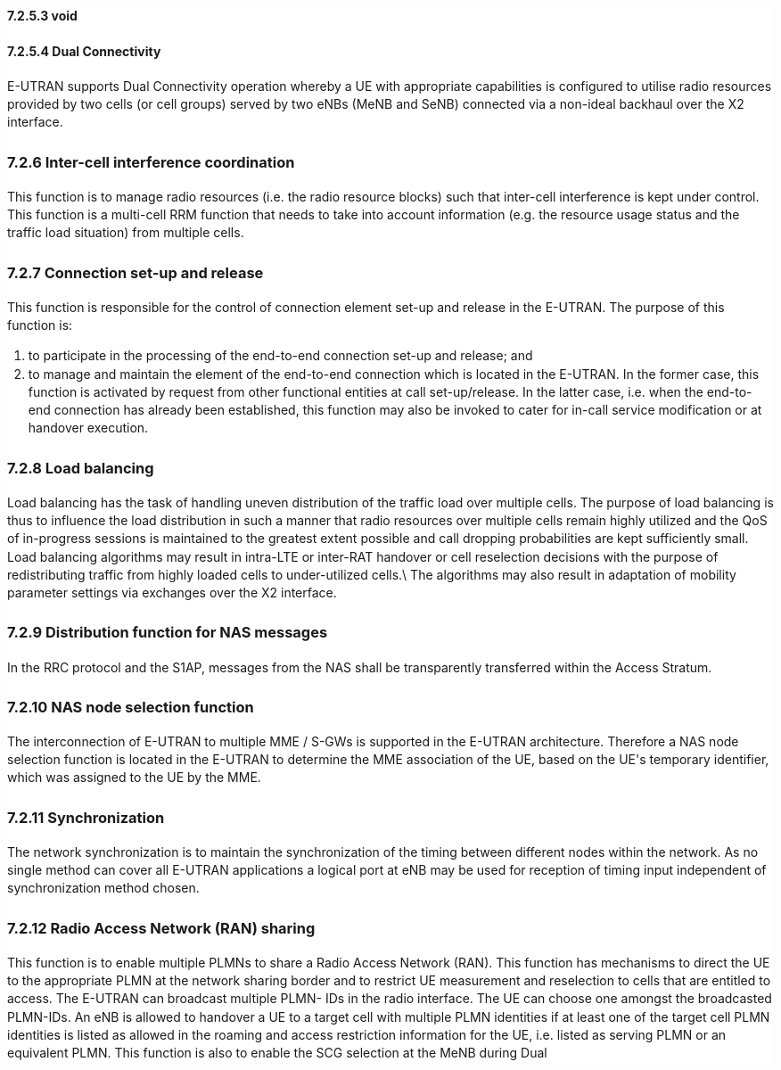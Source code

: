 #### 7.2.5.3 void
#### 7.2.5.4 Dual Connectivity
E-UTRAN supports Dual Connectivity operation whereby a UE with appropriate
capabilities is configured to utilise radio resources provided by two cells
(or cell groups) served by two eNBs (MeNB and SeNB) connected via a non-ideal
backhaul over the X2 interface.
### 7.2.6 Inter-cell interference coordination
This function is to manage radio resources (i.e. the radio resource blocks)
such that inter-cell interference is kept under control. This function is a
multi-cell RRM function that needs to take into account information (e.g. the
resource usage status and the traffic load situation) from multiple cells.
### 7.2.7 Connection set-up and release
This function is responsible for the control of connection element set-up and
release in the E-UTRAN. The purpose of this function is:
1) to participate in the processing of the end-to-end connection set-up and
release; and
2) to manage and maintain the element of the end-to-end connection which is
located in the E-UTRAN.
In the former case, this function is activated by request from other
functional entities at call set-up/release. In the latter case, i.e. when the
end-to-end connection has already been established, this function may also be
invoked to cater for in-call service modification or at handover execution.
### 7.2.8 Load balancing
Load balancing has the task of handling uneven distribution of the traffic
load over multiple cells. The purpose of load balancing is thus to influence
the load distribution in such a manner that radio resources over multiple
cells remain highly utilized and the QoS of in-progress sessions is maintained
to the greatest extent possible and call dropping probabilities are kept
sufficiently small. Load balancing algorithms may result in intra-LTE or
inter-RAT handover or cell reselection decisions with the purpose of
redistributing traffic from highly loaded cells to under-utilized cells.\ The
algorithms may also result in adaptation of mobility parameter settings via
exchanges over the X2 interface.
### 7.2.9 Distribution function for NAS messages
In the RRC protocol and the S1AP, messages from the NAS shall be transparently
transferred within the Access Stratum.
### 7.2.10 NAS node selection function
The interconnection of E-UTRAN to multiple MME / S-GWs is supported in the
E-UTRAN architecture. Therefore a NAS node selection function is located in
the E-UTRAN to determine the MME association of the UE, based on the UE\'s
temporary identifier, which was assigned to the UE by the MME.
### 7.2.11 Synchronization
The network synchronization is to maintain the synchronization of the timing
between different nodes within the network. As no single method can cover all
E-UTRAN applications a logical port at eNB may be used for reception of timing
input independent of synchronization method chosen.
### 7.2.12 Radio Access Network (RAN) sharing
This function is to enable multiple PLMNs to share a Radio Access Network
(RAN). This function has mechanisms to direct the UE to the appropriate PLMN
at the network sharing border and to restrict UE measurement and reselection
to cells that are entitled to access. The E-UTRAN can broadcast multiple PLMN-
IDs in the radio interface. The UE can choose one amongst the broadcasted
PLMN-IDs.
An eNB is allowed to handover a UE to a target cell with multiple PLMN
identities if at least one of the target cell PLMN identities is listed as
allowed in the roaming and access restriction information for the UE, i.e.
listed as serving PLMN or an equivalent PLMN.
This function is also to enable the SCG selection at the MeNB during Dual